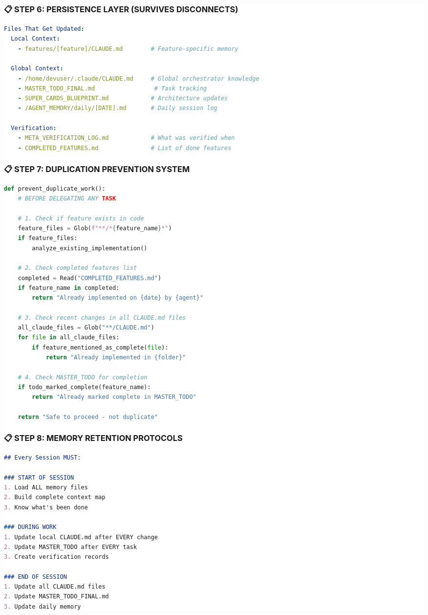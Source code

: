 ### 📋 STEP 6: PERSISTENCE LAYER (SURVIVES DISCONNECTS)
```yaml
Files That Get Updated:
  Local Context:
    - features/[feature]/CLAUDE.md        # Feature-specific memory
    
  Global Context:
    - /home/devuser/.claude/CLAUDE.md     # Global orchestrator knowledge
    - MASTER_TODO_FINAL.md                 # Task tracking
    - SUPER_CARDS_BLUEPRINT.md            # Architecture updates
    - /AGENT_MEMORY/daily/[DATE].md       # Daily session log
    
  Verification:
    - META_VERIFICATION_LOG.md            # What was verified when
    - COMPLETED_FEATURES.md               # List of done features
```

### 📋 STEP 7: DUPLICATION PREVENTION SYSTEM
```python
def prevent_duplicate_work():
    # BEFORE DELEGATING ANY TASK
    
    # 1. Check if feature exists in code
    feature_files = Glob(f"**/*{feature_name}*")
    if feature_files:
        analyze_existing_implementation()
    
    # 2. Check completed features list
    completed = Read("COMPLETED_FEATURES.md")
    if feature_name in completed:
        return "Already implemented on {date} by {agent}"
    
    # 3. Check recent changes in all CLAUDE.md files
    all_claude_files = Glob("**/CLAUDE.md")
    for file in all_claude_files:
        if feature_mentioned_as_complete(file):
            return "Already implemented in {folder}"
    
    # 4. Check MASTER_TODO for completion
    if todo_marked_complete(feature_name):
        return "Already marked complete in MASTER_TODO"
    
    return "Safe to proceed - not duplicate"
```

### 📋 STEP 8: MEMORY RETENTION PROTOCOLS
```markdown
## Every Session MUST:

### START OF SESSION
1. Load ALL memory files
2. Build complete context map
3. Know what's been done

### DURING WORK
1. Update local CLAUDE.md after EVERY change
2. Update MASTER_TODO after EVERY task
3. Create verification records

### END OF SESSION
1. Update all CLAUDE.md files
2. Update MASTER_TODO_FINAL.md
3. Update daily memory
```